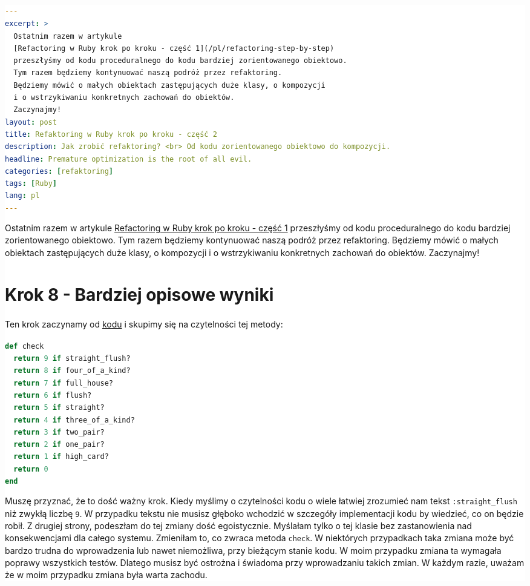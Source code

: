 ```yaml
---
excerpt: >
  Ostatnim razem w artykule
  [Refactoring w Ruby krok po kroku - część 1](/pl/refactoring-step-by-step)
  przeszłyśmy od kodu proceduralnego do kodu bardziej zorientowanego obiektowo.
  Tym razem będziemy kontynuować naszą podróż przez refaktoring.
  Będziemy mówić o małych obiektach zastępujących duże klasy, o kompozycji
  i o wstrzykiwaniu konkretnych zachowań do obiektów.
  Zaczynajmy!
layout: post
title: Refaktoring w Ruby krok po kroku - część 2
description: Jak zrobić refaktoring? <br> Od kodu zorientowanego obiektowo do kompozycji.
headline: Premature optimization is the root of all evil.
categories: [refaktoring]
tags: [Ruby]
lang: pl
---
```


Ostatnim razem w artykule [Refactoring w Ruby krok po kroku - część 1](/pl/refactoring-step-by-step) przeszłyśmy od kodu proceduralnego do kodu bardziej zorientowanego obiektowo. Tym razem będziemy kontynuować naszą podróż przez refaktoring. Będziemy mówić o małych obiektach zastępujących duże klasy, o kompozycji i o wstrzykiwaniu konkretnych zachowań do obiektów. Zaczynajmy!

# Krok 8 - Bardziej opisowe wyniki

Ten krok zaczynamy od <a href="https://github.com/womanonrails/poker/blob/46e12428d0d67cb90d17f417147dc936815a69e7/lib/poker/hand.rb" title="Siódmy krok refaktoringu" target="_blank" rel="nofollow noopener noreferrer">kodu</a> i skupimy się na czytelności tej metody:

```ruby
def check
  return 9 if straight_flush?
  return 8 if four_of_a_kind?
  return 7 if full_house?
  return 6 if flush?
  return 5 if straight?
  return 4 if three_of_a_kind?
  return 3 if two_pair?
  return 2 if one_pair?
  return 1 if high_card?
  return 0
end
```

Muszę przyznać, że to dość ważny krok. Kiedy myślimy o czytelności kodu o wiele łatwiej zrozumieć nam tekst `:straight_flush` niż zwykłą liczbę `9`. W przypadku tekstu nie musisz głęboko wchodzić w szczegóły implementacji kodu by wiedzieć, co on będzie robił. Z drugiej strony, podeszłam do tej zmiany dość egoistycznie. Myślałam tylko o tej klasie bez zastanowienia nad konsekwencjami dla całego systemu. Zmieniłam to, co zwraca metoda `check`. W niektórych przypadkach taka zmiana może być bardzo trudna do wprowadzenia lub nawet niemożliwa, przy bieżącym stanie kodu. W moim przypadku zmiana ta wymagała poprawy wszystkich testów. Dlatego musisz być ostrożna i świadoma przy wprowadzaniu takich zmian. W każdym razie, uważam że w moim przypadku zmiana była warta zachodu.
